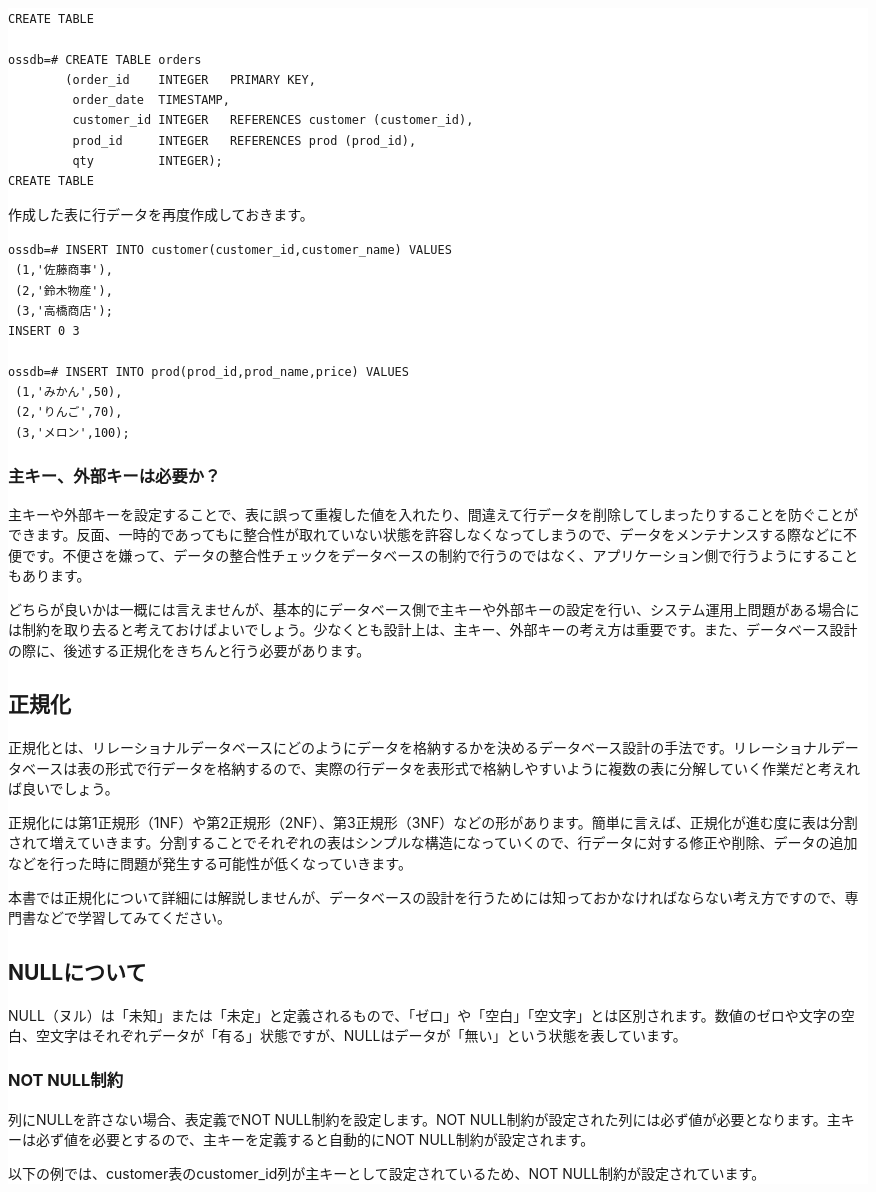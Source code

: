 ```
CREATE TABLE

ossdb=# CREATE TABLE orders
        (order_id    INTEGER   PRIMARY KEY,
         order_date  TIMESTAMP,
         customer_id INTEGER   REFERENCES customer (customer_id),
         prod_id     INTEGER   REFERENCES prod (prod_id),
         qty         INTEGER);
CREATE TABLE
```

作成した表に行データを再度作成しておきます。

```
ossdb=# INSERT INTO customer(customer_id,customer_name) VALUES
 (1,'佐藤商事'),
 (2,'鈴木物産'),
 (3,'高橋商店');
INSERT 0 3

ossdb=# INSERT INTO prod(prod_id,prod_name,price) VALUES
 (1,'みかん',50),
 (2,'りんご',70),
 (3,'メロン',100);
```

### 主キー、外部キーは必要か？
主キーや外部キーを設定することで、表に誤って重複した値を入れたり、間違えて行データを削除してしまったりすることを防ぐことができます。反面、一時的であってもに整合性が取れていない状態を許容しなくなってしまうので、データをメンテナンスする際などに不便です。不便さを嫌って、データの整合性チェックをデータベースの制約で行うのではなく、アプリケーション側で行うようにすることもあります。

どちらが良いかは一概には言えませんが、基本的にデータベース側で主キーや外部キーの設定を行い、システム運用上問題がある場合には制約を取り去ると考えておけばよいでしょう。少なくとも設計上は、主キー、外部キーの考え方は重要です。また、データベース設計の際に、後述する正規化をきちんと行う必要があります。

## 正規化
正規化とは、リレーショナルデータベースにどのようにデータを格納するかを決めるデータベース設計の手法です。リレーショナルデータベースは表の形式で行データを格納するので、実際の行データを表形式で格納しやすいように複数の表に分解していく作業だと考えれば良いでしょう。

正規化には第1正規形（1NF）や第2正規形（2NF）、第3正規形（3NF）などの形があります。簡単に言えば、正規化が進む度に表は分割されて増えていきます。分割することでそれぞれの表はシンプルな構造になっていくので、行データに対する修正や削除、データの追加などを行った時に問題が発生する可能性が低くなっていきます。

本書では正規化について詳細には解説しませんが、データベースの設計を行うためには知っておかなければならない考え方ですので、専門書などで学習してみてください。

## NULLについて
NULL（ヌル）は「未知」または「未定」と定義されるもので、「ゼロ」や「空白」「空文字」とは区別されます。数値のゼロや文字の空白、空文字はそれぞれデータが「有る」状態ですが、NULLはデータが「無い」という状態を表しています。

### NOT NULL制約
列にNULLを許さない場合、表定義でNOT NULL制約を設定します。NOT NULL制約が設定された列には必ず値が必要となります。主キーは必ず値を必要とするので、主キーを定義すると自動的にNOT NULL制約が設定されます。

以下の例では、customer表のcustomer_id列が主キーとして設定されているため、NOT NULL制約が設定されています。
